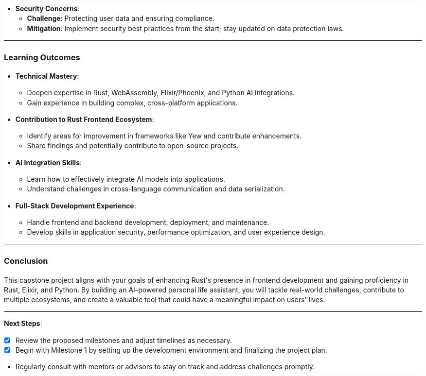 - **Security Concerns**:
  - **Challenge**: Protecting user data and ensuring compliance.
  - **Mitigation**: Implement security best practices from the start; stay updated on data protection laws.

---

### **Learning Outcomes**

- **Technical Mastery**:

  - Deepen expertise in Rust, WebAssembly, Elixir/Phoenix, and Python AI integrations.
  - Gain experience in building complex, cross-platform applications.

- **Contribution to Rust Frontend Ecosystem**:

  - Identify areas for improvement in frameworks like Yew and contribute enhancements.
  - Share findings and potentially contribute to open-source projects.

- **AI Integration Skills**:

  - Learn how to effectively integrate AI models into applications.
  - Understand challenges in cross-language communication and data serialization.

- **Full-Stack Development Experience**:
  - Handle frontend and backend development, deployment, and maintenance.
  - Develop skills in application security, performance optimization, and user experience design.

---

### **Conclusion**

This capstone project aligns with your goals of enhancing Rust's presence in frontend development and gaining proficiency in Rust, Elixir, and Python. By building an AI-powered personal life assistant, you will tackle real-world challenges, contribute to multiple ecosystems, and create a valuable tool that could have a meaningful impact on users' lives.

---

**Next Steps**:

- [x] Review the proposed milestones and adjust timelines as necessary.
- [x] Begin with Milestone 1 by setting up the development environment and finalizing the project plan.
- Regularly consult with mentors or advisors to stay on track and address challenges promptly.
